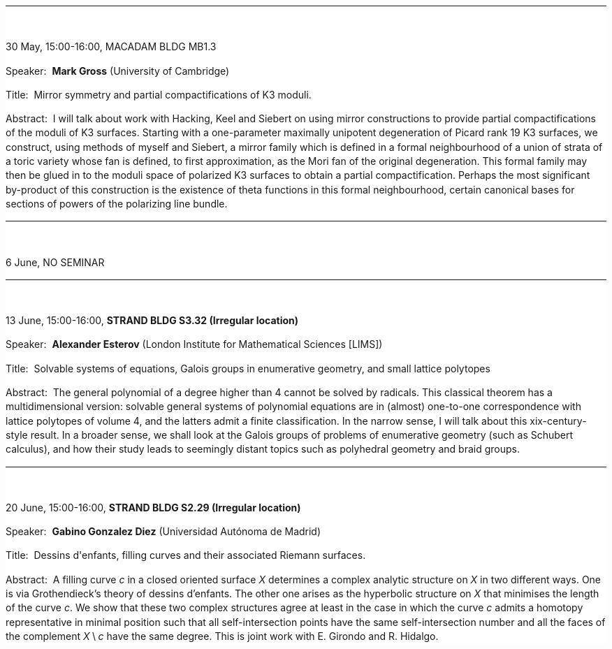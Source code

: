 
-----------------------------------------------------------
<br />


30 May, 15:00-16:00, MACADAM BLDG MB1.3

Speaker:&nbsp; **Mark Gross** (University of Cambridge)

Title:&nbsp; Mirror symmetry and partial compactifications of K3 moduli.

Abstract:&nbsp; I will talk about work with Hacking, Keel and Siebert on using mirror constructions to provide partial compactifications of the moduli of K3 surfaces. Starting with a one-parameter maximally unipotent degeneration of Picard rank 19 K3 surfaces, we construct, using methods of myself and Siebert, a mirror family which is defined in a formal neighbourhood of a union of strata of a toric variety whose fan is defined, to first approximation, as the Mori fan of the original degeneration. This formal family may then be glued in to the moduli space of polarized K3 surfaces to obtain a partial compactification. Perhaps the most significant by-product of this construction is the existence of theta functions in this formal neighbourhood, certain canonical bases for sections of powers of the polarizing line bundle.


-----------------------------------------------------------
<br />


6 June, NO SEMINAR


-----------------------------------------------------------

<br />


13 June, 15:00-16:00, **STRAND BLDG S3.32 (Irregular location)**

Speaker:&nbsp; **Alexander Esterov** (London Institute for Mathematical Sciences [LIMS])

Title:&nbsp; Solvable systems of equations, Galois groups in enumerative geometry, and small lattice polytopes

Abstract:&nbsp; The general polynomial of a degree higher than 4 cannot be solved by radicals. This classical theorem has a multidimensional version: solvable general systems of polynomial equations are in (almost) one-to-one correspondence with lattice polytopes of volume 4, and the latters admit a finite classification.
In the narrow sense, I will talk about this xix-century-style result. In a broader sense, we shall look at the Galois groups of problems of enumerative geometry (such as Schubert calculus), and how their study leads to seemingly distant topics such as polyhedral geometry and braid groups.

-----------------------------------------------------------
<br />


20 June, 15:00-16:00, **STRAND BLDG S2.29 (Irregular location)**

Speaker:&nbsp; **Gabino Gonzalez Diez** (Universidad Autónoma de Madrid)

Title:&nbsp; Dessins d'enfants, filling curves and their associated Riemann surfaces.

Abstract:&nbsp; A filling curve $c$ in a closed oriented surface $X$ determines a complex analytic structure on $X$ in two different ways.
One is via Grothendieck’s theory of dessins d’enfants. The other one arises as the hyperbolic structure on $X$ that minimises the length of the curve $c$.  We show that these two complex structures agree at least in the case in which the curve $c$ admits a homotopy representative in minimal position such that all self-intersection points have the same self-intersection number and all the faces of the complement $X \setminus c$ have the same degree. This is joint work with E. Girondo and R. Hidalgo.
